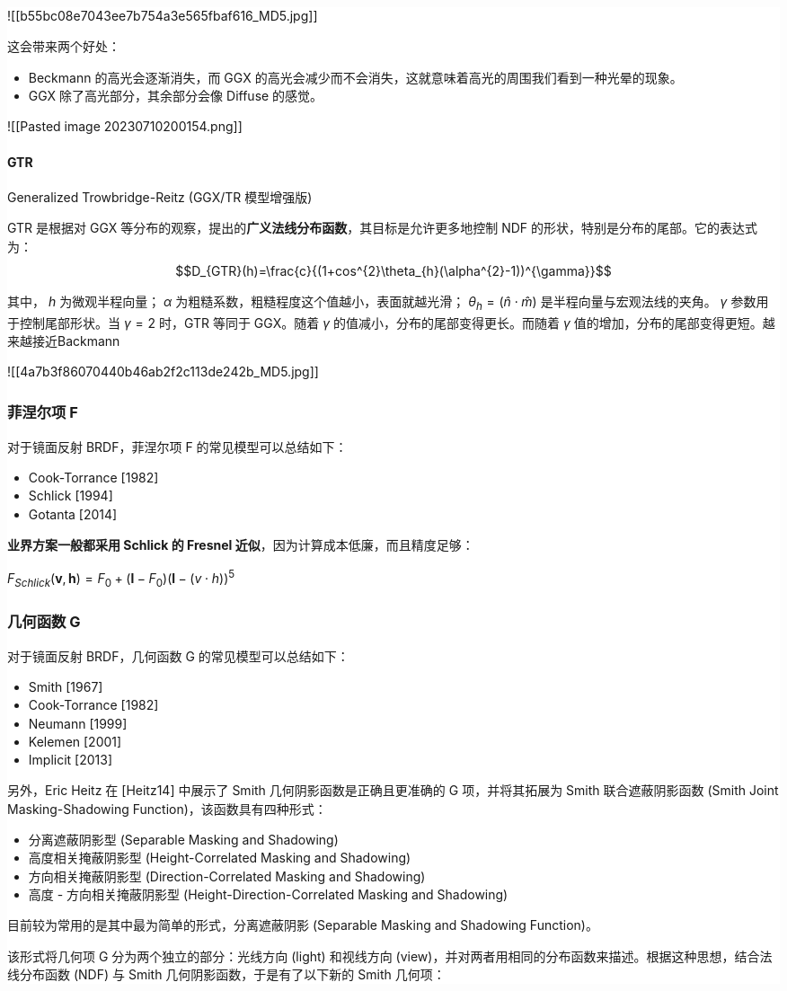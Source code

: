 ![[b55bc08e7043ee7b754a3e565fbaf616_MD5.jpg]]

这会带来两个好处：
*   Beckmann 的高光会逐渐消失，而 GGX 的高光会减少而不会消失，这就意味着高光的周围我们看到一种光晕的现象。
*   GGX 除了高光部分，其余部分会像 Diffuse 的感觉。

![[Pasted image 20230710200154.png]]

#### GTR
Generalized Trowbridge-Reitz (GGX/TR 模型增强版)

GTR 是根据对 GGX 等分布的观察，提出的**广义法线分布函数**，其目标是允许更多地控制 NDF 的形状，特别是分布的尾部。它的表达式为：
 $$D_{GTR}(h)=\frac{c}{(1+cos^{2}\theta_{h}(\alpha^{2}-1))^{\gamma}}$$

其中， $h$ 为微观半程向量； $\alpha$ 为粗糙系数，粗糙程度这个值越小，表面就越光滑； $\theta_{h}=(\hat{n}\cdot \hat{m})$ 是半程向量与宏观法线的夹角。 $\gamma$ 参数用于控制尾部形状。当 $\gamma=2$ 时，GTR 等同于 GGX。随着 $\gamma$ 的值减小，分布的尾部变得更长。而随着 $\gamma$ 值的增加，分布的尾部变得更短。越来越接近Backmann

![[4a7b3f86070440b46ab2f2c113de242b_MD5.jpg]]

### 菲涅尔项 F

对于镜面反射 BRDF，菲涅尔项 F 的常见模型可以总结如下：

*   Cook-Torrance [1982]
*   Schlick [1994]
*   Gotanta [2014]

**业界方案一般都采用 Schlick 的 Fresnel 近似**，因为计算成本低廉，而且精度足够：

 $F_{S c h l i c k}({\mathbf{v},\mathbf{h}})=F_{0}+({\mathbf{l}}-F_{0}){\bigl(}{\textbf{l}}-(v\cdot h){\bigr)}^{5}$

### 几何函数 G

对于镜面反射 BRDF，几何函数 G 的常见模型可以总结如下：

*   Smith [1967]
*   Cook-Torrance [1982]
*   Neumann [1999]
*   Kelemen [2001]
*   Implicit [2013]

另外，Eric Heitz 在 [Heitz14] 中展示了 Smith 几何阴影函数是正确且更准确的 G 项，并将其拓展为 Smith 联合遮蔽阴影函数 (Smith Joint Masking-Shadowing Function)，该函数具有四种形式：

*   分离遮蔽阴影型 (Separable Masking and Shadowing)
*   高度相关掩蔽阴影型 (Height-Correlated Masking and Shadowing)
*   方向相关掩蔽阴影型 (Direction-Correlated Masking and Shadowing)
*   高度 - 方向相关掩蔽阴影型 (Height-Direction-Correlated Masking and Shadowing)

目前较为常用的是其中最为简单的形式，分离遮蔽阴影 (Separable Masking and Shadowing Function)。

该形式将几何项 G 分为两个独立的部分：光线方向 (light) 和视线方向 (view)，并对两者用相同的分布函数来描述。根据这种思想，结合法线分布函数 (NDF) 与 Smith 几何阴影函数，于是有了以下新的 Smith 几何项：
